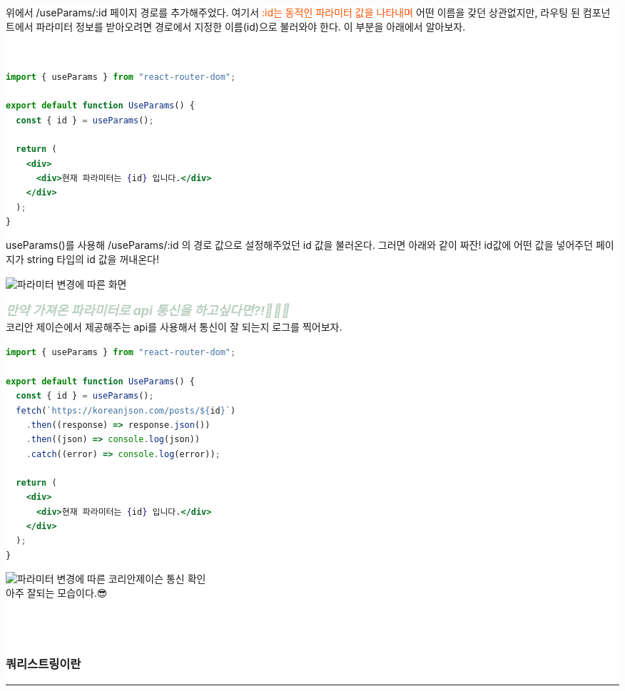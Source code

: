 위에서 /useParams/:id 페이지 경로를 추가해주었다. 여기서 <span style="color: #ff5100;;">:id는 동적인 파라미터 값을 나타내며</span> 어떤 이름을 갖던 상관없지만, 라우팅 된 컴포넌트에서 파라미터 정보를 받아오려면 경로에서 지정한 이름(id)으로 불러와야 한다. 이 부분을 아래에서 알아보자.

<br />

```jsx
import { useParams } from "react-router-dom";

export default function UseParams() {
  const { id } = useParams();

  return (
    <div>
      <div>현재 파라미터는 {id} 입니다.</div>
    </div>
  );
}
```

useParams()를 사용해 /useParams/:id 의 경로 값으로 설정해주었던 id 값을 불러온다. 그러면 아래와 같이 짜잔! id값에 어떤 값을 넣어주던 페이지가 string 타입의 id 값을 꺼내온다!

<img width="400" alt="파라미터 변경에 따른 화면" src="https://github.com/ju-ju2/precamp_class/assets/71650663/2290c11b-7b35-4016-9e96-85b3b1b4ccb2">

<br />

<em style='font-size: 18px; color: #BAD1C2; font-weight: bold;'>만약 가져온 파라미터로 api 통신을 하고싶다면?!🤷🏻‍♀️</em>  
코리안 제이슨에서 제공해주는 api를 사용해서 통신이 잘 되는지 로그를 찍어보자.

```jsx
import { useParams } from "react-router-dom";

export default function UseParams() {
  const { id } = useParams();
  fetch(`https://koreanjson.com/posts/${id}`)
    .then((response) => response.json())
    .then((json) => console.log(json))
    .catch((error) => console.log(error));

  return (
    <div>
      <div>현재 파라미터는 {id} 입니다.</div>
    </div>
  );
}
```

<img width="500" alt="파라미터 변경에 따른 코리안제이슨 통신 확인" src="https://github.com/ju-ju2/precamp_class/assets/71650663/6665e7ae-7975-4fc0-828d-20859f55272d">
<br />
아주 잘되는 모습이다.😎

<br /><br />

### 쿼리스트링이란

---